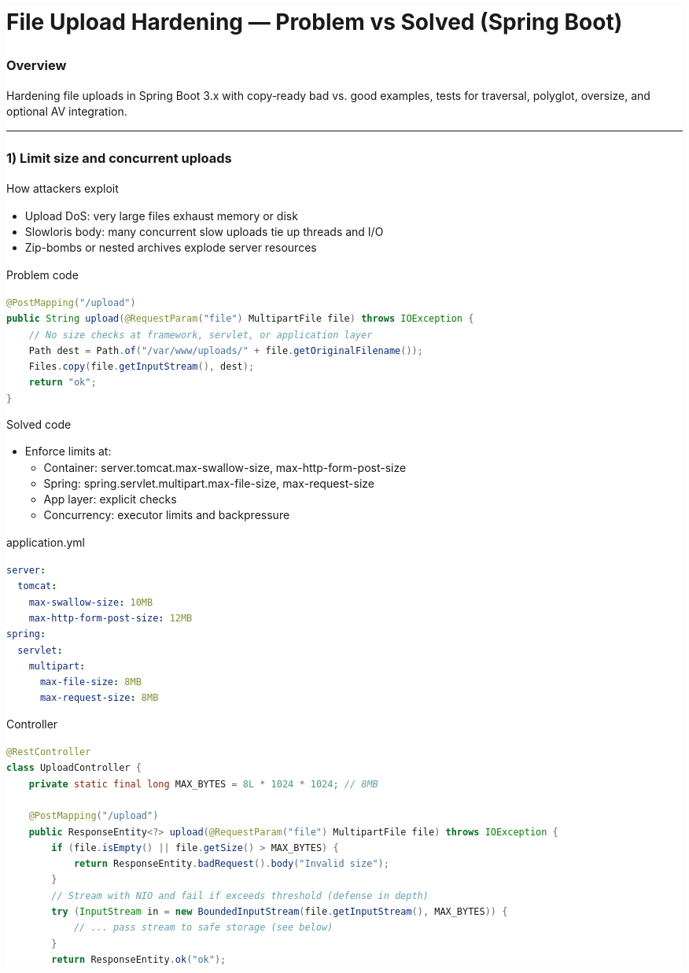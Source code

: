 # File Upload Hardening — Problem vs Solved (Spring Boot)

### Overview

Hardening file uploads in Spring Boot 3.x with copy‑ready bad vs. good examples, tests for traversal, polyglot, oversize, and optional AV integration.

---

### 1) Limit size and concurrent uploads

How attackers exploit

- Upload DoS: very large files exhaust memory or disk
- Slowloris body: many concurrent slow uploads tie up threads and I/O
- Zip-bombs or nested archives explode server resources

Problem code

```java
@PostMapping("/upload")
public String upload(@RequestParam("file") MultipartFile file) throws IOException {
	// No size checks at framework, servlet, or application layer
	Path dest = Path.of("/var/www/uploads/" + file.getOriginalFilename());
	Files.copy(file.getInputStream(), dest);
	return "ok";
}
```

Solved code

- Enforce limits at:
    - Container: server.tomcat.max-swallow-size, max-http-form-post-size
    - Spring: spring.servlet.multipart.max-file-size, max-request-size
    - App layer: explicit checks
    - Concurrency: executor limits and backpressure

application.yml

```yaml
server:
  tomcat:
    max-swallow-size: 10MB
    max-http-form-post-size: 12MB
spring:
  servlet:
    multipart:
      max-file-size: 8MB
      max-request-size: 8MB
```

Controller

```java
@RestController
class UploadController {
	private static final long MAX_BYTES = 8L * 1024 * 1024; // 8MB

	@PostMapping("/upload")
	public ResponseEntity<?> upload(@RequestParam("file") MultipartFile file) throws IOException {
		if (file.isEmpty() || file.getSize() > MAX_BYTES) {
			return ResponseEntity.badRequest().body("Invalid size");
		}
		// Stream with NIO and fail if exceeds threshold (defense in depth)
		try (InputStream in = new BoundedInputStream(file.getInputStream(), MAX_BYTES)) {
			// ... pass stream to safe storage (see below)
		}
		return ResponseEntity.ok("ok");
```